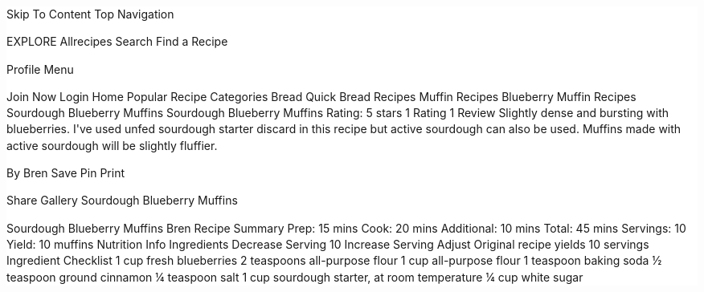 Skip To Content
Top Navigation

EXPLORE
Allrecipes
Search
Find a Recipe

Profile Menu

Join Now
Login
Home
Popular Recipe Categories
Bread
Quick Bread Recipes
Muffin Recipes
Blueberry Muffin Recipes
Sourdough Blueberry Muffins
Sourdough Blueberry Muffins
Rating: 5 stars
1 Rating
1 Review
Slightly dense and bursting with blueberries. I've used unfed sourdough starter discard in this recipe but active sourdough can also be used. Muffins made with active sourdough will be slightly fluffier.

By Bren
Save
Pin
Print

Share
Gallery
Sourdough Blueberry Muffins

Sourdough Blueberry Muffins Bren
Recipe Summary
Prep:
15 mins
Cook:
20 mins
Additional:
10 mins
Total:
45 mins
Servings:
10
Yield:
10 muffins
Nutrition Info
Ingredients
Decrease Serving
10
Increase Serving
Adjust
Original recipe yields 10 servings
Ingredient Checklist
1 cup fresh blueberries
2 teaspoons all-purpose flour
1 cup all-purpose flour
1 teaspoon baking soda
½ teaspoon ground cinnamon
¼ teaspoon salt
1 cup sourdough starter, at room temperature
¼ cup white sugar